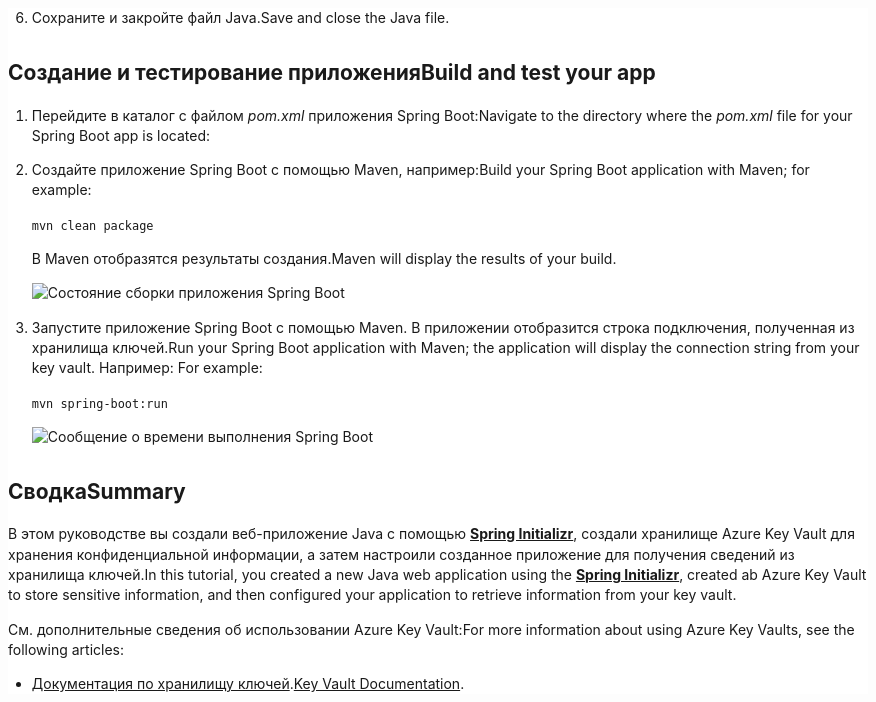 6. <span data-ttu-id="e1a0b-183">Сохраните и закройте файл Java.</span><span class="sxs-lookup"><span data-stu-id="e1a0b-183">Save and close the Java file.</span></span>

## <a name="build-and-test-your-app"></a><span data-ttu-id="e1a0b-184">Создание и тестирование приложения</span><span class="sxs-lookup"><span data-stu-id="e1a0b-184">Build and test your app</span></span>

1. <span data-ttu-id="e1a0b-185">Перейдите в каталог с файлом *pom.xml* приложения Spring Boot:</span><span class="sxs-lookup"><span data-stu-id="e1a0b-185">Navigate to the directory where the *pom.xml* file for your Spring Boot app is located:</span></span>

1. <span data-ttu-id="e1a0b-186">Создайте приложение Spring Boot с помощью Maven, например:</span><span class="sxs-lookup"><span data-stu-id="e1a0b-186">Build your Spring Boot application with Maven; for example:</span></span>

   ```bash
   mvn clean package
   ```

   <span data-ttu-id="e1a0b-187">В Maven отобразятся результаты создания.</span><span class="sxs-lookup"><span data-stu-id="e1a0b-187">Maven will display the results of your build.</span></span>

   ![Состояние сборки приложения Spring Boot][build-application-01]

1. <span data-ttu-id="e1a0b-189">Запустите приложение Spring Boot с помощью Maven. В приложении отобразится строка подключения, полученная из хранилища ключей.</span><span class="sxs-lookup"><span data-stu-id="e1a0b-189">Run your Spring Boot application with Maven; the application will display the connection string from your key vault.</span></span> <span data-ttu-id="e1a0b-190">Например: </span><span class="sxs-lookup"><span data-stu-id="e1a0b-190">For example:</span></span>

   ```bash
   mvn spring-boot:run
   ```

   ![Сообщение о времени выполнения Spring Boot][build-application-02]

## <a name="summary"></a><span data-ttu-id="e1a0b-192">Сводка</span><span class="sxs-lookup"><span data-stu-id="e1a0b-192">Summary</span></span>

<span data-ttu-id="e1a0b-193">В этом руководстве вы создали веб-приложение Java с помощью **[Spring Initializr]**, создали хранилище Azure Key Vault для хранения конфиденциальной информации, а затем настроили созданное приложение для получения сведений из хранилища ключей.</span><span class="sxs-lookup"><span data-stu-id="e1a0b-193">In this tutorial, you created a new Java web application using the **[Spring Initializr]**, created ab Azure Key Vault to store sensitive information, and then configured your application to retrieve information from your key vault.</span></span>

<span data-ttu-id="e1a0b-194">См. дополнительные сведения об использовании Azure Key Vault:</span><span class="sxs-lookup"><span data-stu-id="e1a0b-194">For more information about using Azure Key Vaults, see the following articles:</span></span>

* <span data-ttu-id="e1a0b-195">[Документация по хранилищу ключей].</span><span class="sxs-lookup"><span data-stu-id="e1a0b-195">[Key Vault Documentation].</span></span>


[Документация по хранилищу ключей]: /azure/key-vault/
[Key Vault Documentation]: /azure/key-vault/
[Приступая к работе с хранилищем ключей Azure]: /azure/key-vault/key-vault-get-started
[Get started with Azure Key Vault]: /azure/key-vault/key-vault-get-started
[Azure для разработчиков Java]: https://docs.microsoft.com/java/azure/
[Azure for Java Developers]: https://docs.microsoft.com/java/azure/
[бесплатной учетной записи Azure]: https://azure.microsoft.com/pricing/free-trial/
[free Azure account]: https://azure.microsoft.com/pricing/free-trial/
[инструментах Java для Visual Studio Team Services]: https://java.visualstudio.com/
[Java Tools for Visual Studio Team Services]: https://java.visualstudio.com/
[Преимущества для подписчиков MSDN]: https://azure.microsoft.com/pricing/member-offers/msdn-benefits-details/
[MSDN subscriber benefits]: https://azure.microsoft.com/pricing/member-offers/msdn-benefits-details/
[Spring Boot]: http://projects.spring.io/spring-boot/
[Spring Initializr]: https://start.spring.io/
[Spring Framework]: https://spring.io/
[secrets-01]: media/configure-spring-boot-starter-java-app-with-azure-key-vault/secrets-01.png
[secrets-02]: media/configure-spring-boot-starter-java-app-with-azure-key-vault/secrets-02.png
[secrets-03]: media/configure-spring-boot-starter-java-app-with-azure-key-vault/secrets-03.png
[build-application-01]: media/configure-spring-boot-starter-java-app-with-azure-key-vault/build-application-01.png
[build-application-02]: media/configure-spring-boot-starter-java-app-with-azure-key-vault/build-application-02.png